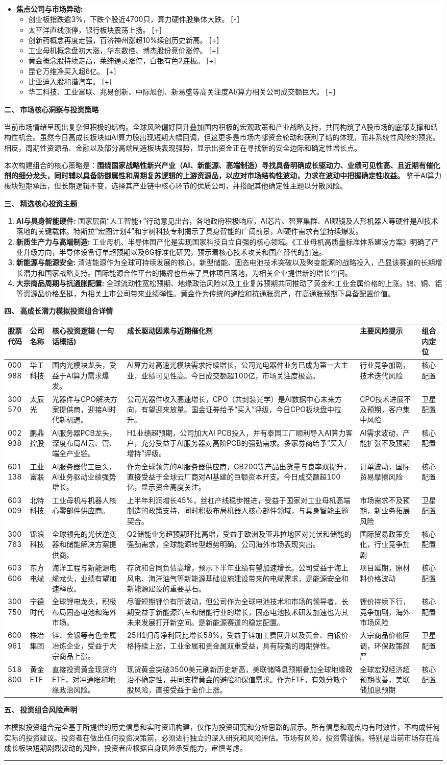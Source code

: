*   **焦点公司与市场异动:**
    *   创业板指跌逾3%，下跌个股近4700只，算力硬件股集体大跌。 [-]
    *   太平洋直线涨停，银行板块震荡上扬。 [+]
    *   创新药概念再度走强，百济神州涨超10%续创历史新高。 [+]
    *   工业母机概念盘初大涨，华东数控、博杰股份竞价涨停。 [+]
    *   黄金概念股持续走高，莱绅通灵涨停，白银有色2连板。 [+]
    *   昆仑万维净买入超6亿。 [+]
    *   比亚迪入股和谐汽车。 [+]
    *   华工科技、工业富联、兆易创新、中际旭创、新易盛等高关注度AI/算力相关公司成交额巨大。 [~]

**二、 市场核心洞察与投资策略**

当前市场情绪呈现出复杂但积极的结构。全球风险偏好回升叠加国内积极的宏观政策和产业战略支持，共同构筑了A股市场的底部支撑和结构性机会。虽然今日高成长板块如AI算力股出现短期大幅回调，但这更多是市场内部资金轮动和获利了结的体现，而非系统性风险的预兆。相反，周期性资源品、金融以及部分高端制造板块表现强势，显示出资金正在寻找新的安全边际和确定性增长点。

本次构建组合的核心策略是：**围绕国家战略性新兴产业（AI、新能源、高端制造）寻找具备明确成长驱动力、业绩可见性高、且近期有催化剂的细分龙头，同时辅以具备防御属性和周期复苏逻辑的上游资源品，以应对市场结构性波动，力求在波动中把握确定性收益。** 鉴于AI算力板块短期承压，但长期逻辑不变，选择其产业链中核心环节的优质公司，并搭配其他确定性主题以分散风险。

**三、 精选核心投资主题**

1.  **AI与具身智能硬件:** 国家层面“人工智能+”行动意见出台，各地政府积极响应，AI芯片、智算集群、AI眼镜及人形机器人等硬件是AI技术落地的关键载体。特斯拉“宏图计划4”和宇树科技专利揭示了具身智能的广阔前景，AI硬件需求有望持续爆发。
2.  **新质生产力与高端制造:** 工业母机、半导体国产化是实现国家科技自立自强的核心领域。《工业母机高质量标准体系建设方案》明确了产业升级方向，半导体设备订单超预期以及6G标准化研究，预示着核心技术攻关和国产替代的加速。
3.  **新能源与能源安全:** 清洁能源作为全球可持续发展的核心，新型储能、固态电池技术突破以及聚变能源的战略投入，凸显该赛道的长期增长潜力和国家战略支持。国际能源合作平台的揭牌也带来了具体项目落地，为相关企业提供新的增长空间。
4.  **大宗商品周期与抗通胀配置:** 全球流动性宽松预期、地缘政治风险以及工业复苏预期共同推动了黄金和工业金属价格的上涨。钨、铜、铝等资源品价格坚挺，为相关上市公司带来业绩弹性。黄金作为传统的避险和抗通胀资产，在高通胀预期下具备配置价值。

**四、 高成长潜力模拟投资组合详情**

| 股票代码 | 公司名称   | 核心投资逻辑 (一句话概括)                  | 成长驱动因素与近期催化剂                                                                                                                                                                                                                             | 主要风险提示           | 组合内定位 |
| :------- | :--------- | :--------------------------------------- | :--------------------------------------------------------------------------------------------------------------------------------------------------------------------------------------------------------------------------------------------------- | :--------------------- | :--------- |
| 000988   | 华工科技   | 国内光模块龙头，受益于AI算力需求爆发。         | AI算力对高速光模块需求持续增长，公司光电器件业务已成为第一大主业，业绩可见性高。今日成交额超100亿，市场关注度极高。                                                                                                                                           | 行业竞争加剧，技术迭代风险 | 核心配置 |
| 300570   | 太辰光     | 光器件与CPO解决方案提供商，迎接AI时代新机遇。    | 公司光器件收入高速增长，CPO（共封装光学）是AI数据中心未来方向，有望迎来放量。国金证券给予“买入”评级，今日CPO板块盘中拉升。                                                                                                                                       | CPO技术进展不及预期，客户集中风险 | 卫星配置 |
| 002938   | 鹏鼎控股   | AI服务器PCB龙头，深度布局AI云、管、端全产业链。 | H1业绩超预期，公司加大AI PCB投入，并有泰国工厂顺利导入AI算力客户，充分受益于AI服务器对高阶PCB的强劲需求。多家券商给予“买入/增持”评级。                                                                                                                     | AI需求波动，产能扩张不及预期 | 核心配置 |
| 601138   | 工业富联   | AI服务器代工巨头，AI业务驱动业绩强势增长。      | 作为全球领先的AI服务器供应商，GB200等产品出货量与良率双提升，直接受益于全球云厂商对AI基建的巨额资本开支。今日成交额超100亿，显示资金高度关注。                                                                                                               | 订单波动，国际贸易摩擦风险 | 核心配置 |
| 603009   | 北特科技   | 工业母机与机器人核心零部件供应商。           | 上半年利润增长45%，丝杠产线稳步推进，受益于国家对工业母机高端制造的政策支持，同时积极布局机器人核心部件领域，与具身智能主题契合。                                                                                                                       | 市场需求不及预期，新业务拓展风险 | 卫星配置 |
| 300763   | 锦浪科技   | 全球领先的光伏逆变器和储能解决方案提供商。     | Q2储能业务超预期环比高增，受益于欧洲及亚非拉地区对光伏和储能的强劲需求，全球能源转型趋势明确，公司海外市场表现突出。                                                                                                                                           | 国际贸易政策变化，行业竞争加剧 | 核心配置 |
| 603606   | 东方电缆   | 海洋工程与新能源电缆龙头，业绩有望加速释放。     | 存货和合同负债高增，预示下半年业绩有望加速增长。公司受益于海上风电、海洋油气等新能源基础设施建设带来的电缆需求，是能源安全和新能源建设的重要基石。                                                                                                     | 项目延期，原材料价格波动 | 核心配置 |
| 300750   | 宁德时代   | 全球锂电龙头，积极布局固态电池和海外市场。     | 尽管短期锂价有所波动，但公司作为全球电池技术和市场的领导者，长期受益于新能源汽车和储能行业的增长，固态电池技术研发加速也为其未来发展打开新空间。是新能源赛道的稳定配置。                                                                               | 锂价持续下行，竞争加剧，海外市场风险 | 核心配置 |
| 600961   | 株冶集团   | 锌、金银等有色金属冶炼企业，受益于大宗商品上涨。 | 25H1归母净利同比增长58%，受益于锌加工费回升以及黄金、白银价格持续上涨，工业金属和贵金属双重受益，具有较强的周期弹性。                                                                                                                                   | 大宗商品价格回调，环保政策趋严 | 卫星配置 |
| 518800   | 黄金ETF    | 直接投资黄金现货的ETF，对冲通胀和地缘政治风险。 | 现货黄金突破3500美元刷新历史新高，美联储降息预期叠加全球地缘政治不确定性，共同支撑黄金的避险和保值需求。作为ETF，有效分散个股风险，直接受益于金价上涨。                                                                                                 | 全球宏观经济超预期改善，美联储加息预期 | 核心配置 |

**五、 投资组合风险声明**

本模拟投资组合完全基于所提供的历史信息和实时资讯构建，仅作为投资研究和分析思路的展示。所有信息和观点均有时效性，不构成任何实际的投资建议。投资者在做出任何投资决策前，必须进行独立的深入研究和风险评估。市场有风险，投资需谨慎。特别是当前市场存在高成长板块短期剧烈波动的风险，投资者应根据自身风险承受能力，审慎考虑。

---